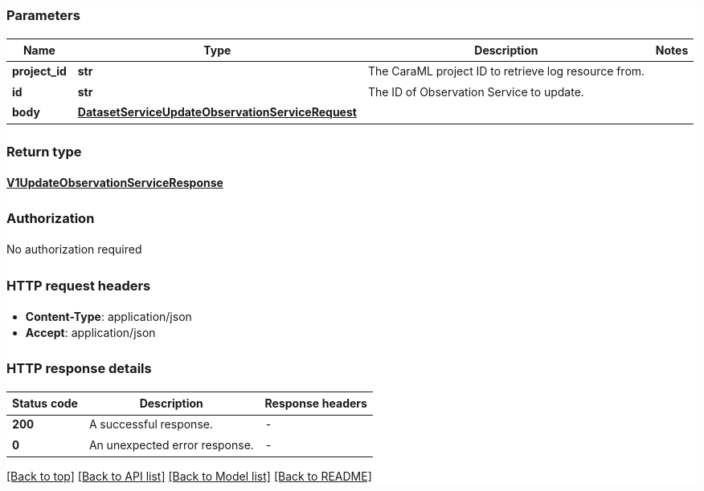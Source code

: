 
### Parameters

Name | Type | Description  | Notes
------------- | ------------- | ------------- | -------------
 **project_id** | **str**| The CaraML project ID to retrieve log resource from. |
 **id** | **str**| The ID of Observation Service to update. |
 **body** | [**DatasetServiceUpdateObservationServiceRequest**](DatasetServiceUpdateObservationServiceRequest.md)|  |

### Return type

[**V1UpdateObservationServiceResponse**](V1UpdateObservationServiceResponse.md)

### Authorization

No authorization required

### HTTP request headers

 - **Content-Type**: application/json
 - **Accept**: application/json


### HTTP response details

| Status code | Description | Response headers |
|-------------|-------------|------------------|
**200** | A successful response. |  -  |
**0** | An unexpected error response. |  -  |

[[Back to top]](#) [[Back to API list]](../README.md#documentation-for-api-endpoints) [[Back to Model list]](../README.md#documentation-for-models) [[Back to README]](../README.md)


